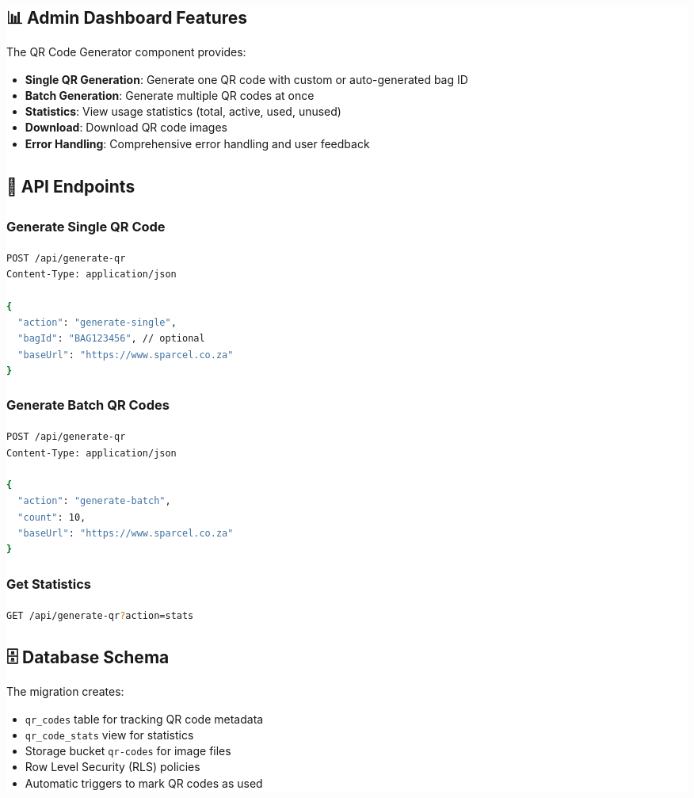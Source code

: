 ## 📊 Admin Dashboard Features

The QR Code Generator component provides:

- **Single QR Generation**: Generate one QR code with custom or auto-generated bag ID
- **Batch Generation**: Generate multiple QR codes at once
- **Statistics**: View usage statistics (total, active, used, unused)
- **Download**: Download QR code images
- **Error Handling**: Comprehensive error handling and user feedback

## 🔧 API Endpoints

### Generate Single QR Code
```bash
POST /api/generate-qr
Content-Type: application/json

{
  "action": "generate-single",
  "bagId": "BAG123456", // optional
  "baseUrl": "https://www.sparcel.co.za"
}
```

### Generate Batch QR Codes
```bash
POST /api/generate-qr
Content-Type: application/json

{
  "action": "generate-batch",
  "count": 10,
  "baseUrl": "https://www.sparcel.co.za"
}
```

### Get Statistics
```bash
GET /api/generate-qr?action=stats
```

## 🗄️ Database Schema

The migration creates:

- `qr_codes` table for tracking QR code metadata
- `qr_code_stats` view for statistics
- Storage bucket `qr-codes` for image files
- Row Level Security (RLS) policies
- Automatic triggers to mark QR codes as used
